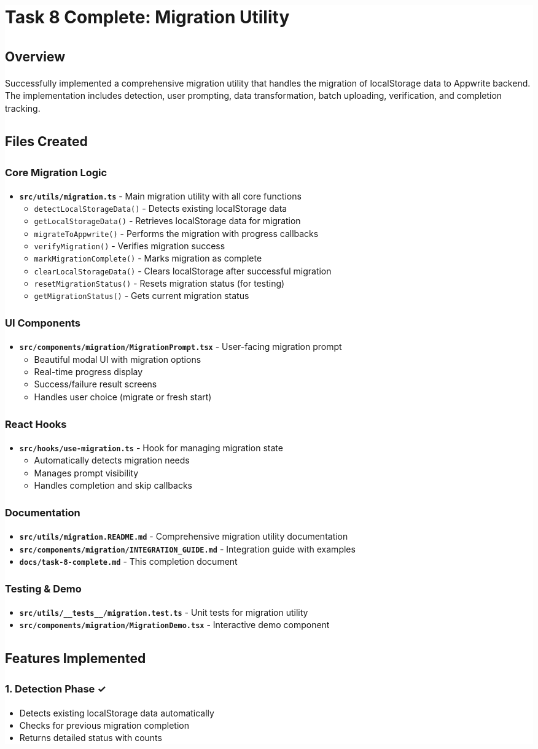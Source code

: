 # Task 8 Complete: Migration Utility

## Overview

Successfully implemented a comprehensive migration utility that handles the migration of localStorage data to Appwrite backend. The implementation includes detection, user prompting, data transformation, batch uploading, verification, and completion tracking.

## Files Created

### Core Migration Logic
- **`src/utils/migration.ts`** - Main migration utility with all core functions
  - `detectLocalStorageData()` - Detects existing localStorage data
  - `getLocalStorageData()` - Retrieves localStorage data for migration
  - `migrateToAppwrite()` - Performs the migration with progress callbacks
  - `verifyMigration()` - Verifies migration success
  - `markMigrationComplete()` - Marks migration as complete
  - `clearLocalStorageData()` - Clears localStorage after successful migration
  - `resetMigrationStatus()` - Resets migration status (for testing)
  - `getMigrationStatus()` - Gets current migration status

### UI Components
- **`src/components/migration/MigrationPrompt.tsx`** - User-facing migration prompt
  - Beautiful modal UI with migration options
  - Real-time progress display
  - Success/failure result screens
  - Handles user choice (migrate or fresh start)

### React Hooks
- **`src/hooks/use-migration.ts`** - Hook for managing migration state
  - Automatically detects migration needs
  - Manages prompt visibility
  - Handles completion and skip callbacks

### Documentation
- **`src/utils/migration.README.md`** - Comprehensive migration utility documentation
- **`src/components/migration/INTEGRATION_GUIDE.md`** - Integration guide with examples
- **`docs/task-8-complete.md`** - This completion document

### Testing & Demo
- **`src/utils/__tests__/migration.test.ts`** - Unit tests for migration utility
- **`src/components/migration/MigrationDemo.tsx`** - Interactive demo component

## Features Implemented

### 1. Detection Phase ✓
- Detects existing localStorage data automatically
- Checks for previous migration completion
- Returns detailed status with counts
